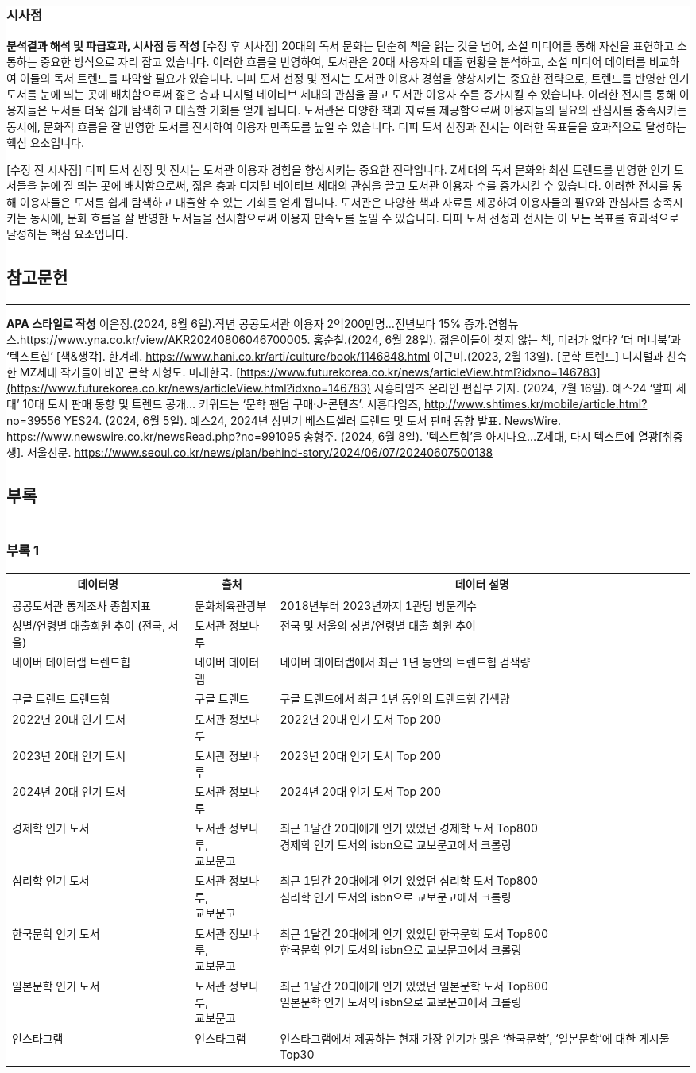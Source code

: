 ### 시사점
**분석결과 해석 및 파급효과, 시사점 등 작성**
[수정 후 시사점]
20대의 독서 문화는 단순히 책을 읽는 것을 넘어, 소셜 미디어를 통해 자신을 표현하고 소통하는 중요한 방식으로 자리 잡고 있습니다. 이러한 흐름을 반영하여, 도서관은 20대 사용자의 대출 현황을 분석하고, 소셜 미디어 데이터를 비교하여 이들의 독서 트렌드를 파악할 필요가 있습니다.
디피 도서 선정 및 전시는 도서관 이용자 경험을 향상시키는 중요한 전략으로, 트렌드를 반영한 인기 도서를 눈에 띄는 곳에 배치함으로써 젊은 층과 디지털 네이티브 세대의 관심을 끌고 도서관 이용자 수를 증가시킬 수 있습니다. 이러한 전시를 통해 이용자들은 도서를 더욱 쉽게 탐색하고 대출할 기회를 얻게 됩니다.
도서관은 다양한 책과 자료를 제공함으로써 이용자들의 필요와 관심사를 충족시키는 동시에, 문화적 흐름을 잘 반영한 도서를 전시하여 이용자 만족도를 높일 수 있습니다. 디피 도서 선정과 전시는 이러한 목표들을 효과적으로 달성하는 핵심 요소입니다.
  
[수정 전 시사점]
디피 도서 선정 및 전시는 도서관 이용자 경험을 향상시키는 중요한 전략입니다. Z세대의 독서 문화와 최신 트렌드를 반영한 인기 도서들을 눈에 잘 띄는 곳에 배치함으로써, 젊은 층과 디지털 네이티브 세대의 관심을 끌고 도서관 이용자 수를 증가시킬 수 있습니다. 이러한 전시를 통해 이용자들은 도서를 쉽게 탐색하고 대출할 수 있는 기회를 얻게 됩니다. 도서관은 다양한 책과 자료를 제공하여 이용자들의 필요와 관심사를 충족시키는 동시에, 문화 흐름을 잘 반영한 도서들을 전시함으로써 이용자 만족도를 높일 수 있습니다. 디피 도서 선정과 전시는 이 모든 목표를 효과적으로 달성하는 핵심 요소입니다.
  
  
  
  
## 참고문헌
---
**APA 스타일로 작성**
이은정.(2024, 8월 6일).작년 공공도서관 이용자 2억200만명…전년보다 15% 증가.연합뉴스.https://www.yna.co.kr/view/AKR20240806046700005.
홍순철.(2024, 6월 28일). 젊은이들이 찾지 않는 책, 미래가 없다? ‘더 머니북’과 ‘텍스트힙’ [책&생각]. 한겨레. https://www.hani.co.kr/arti/culture/book/1146848.html
이근미.(2023, 2월 13일). [문학 트렌드] 디지털과 친숙한 MZ세대 작가들이 바꾼 문학 지형도. 미래한국. [https://www.futurekorea.co.kr/news/articleView.html?idxno=146783](https://www.futurekorea.co.kr/news/articleView.html?idxno=146783)
시흥타임즈 온라인 편집부 기자. (2024, 7월 16일). 예스24 ‘알파 세대’ 10대 도서 판매 동향 및 트렌드 공개… 키워드는 ‘문학 팬덤 구매·J-콘텐츠’. 시흥타임즈, http://www.shtimes.kr/mobile/article.html?no=39556
YES24. (2024, 6월 5일). 예스24, 2024년 상반기 베스트셀러 트렌드 및 도서 판매 동향 발표. NewsWire. https://www.newswire.co.kr/newsRead.php?no=991095
송형주. (2024, 6월 8일). ‘텍스트힙’을 아시나요…Z세대, 다시 텍스트에 열광[취중생]. 서울신문. https://www.seoul.co.kr/news/plan/behind-story/2024/06/07/20240607500138
  
  
## 부록
---
### 부록 1
|**데이터명**|**출처**|**데이터 설명**|
|---|---|---|
|공공도서관 통계조사 종합지표|문화체육관광부|2018년부터 2023년까지 1관당 방문객수|
|성별/연령별 대출회원 추이 (전국, 서울)|도서관 정보나루|전국 및 서울의 성별/연령별 대출 회원 추이|
|네이버 데이터랩 트렌드힙|네이버 데이터랩|네이버 데이터랩에서 최근 1년 동안의 트렌드힙 검색량|
|구글 트렌드 트렌드힙|구글 트렌드|구글 트렌드에서 최근 1년 동안의 트렌드힙 검색량|
|2022년 20대 인기 도서|도서관 정보나루|2022년 20대 인기 도서 Top 200|
|2023년 20대 인기 도서|도서관 정보나루|2023년 20대 인기 도서 Top 200|
|2024년 20대 인기 도서|도서관 정보나루|2024년 20대 인기 도서 Top 200|
|경제학 인기 도서|도서관 정보나루,  <br>교보문고|최근 1달간 20대에게 인기 있었던 경제학 도서 Top800  <br>경제학 인기 도서의 isbn으로 교보문고에서 크롤링|
|심리학 인기 도서|도서관 정보나루,  <br>교보문고|최근 1달간 20대에게 인기 있었던 심리학 도서 Top800  <br>심리학 인기 도서의 isbn으로 교보문고에서 크롤링|
|한국문학 인기 도서|도서관 정보나루,  <br>교보문고|최근 1달간 20대에게 인기 있었던 한국문학 도서 Top800  <br>한국문학 인기 도서의 isbn으로 교보문고에서 크롤링|
|일본문학 인기 도서|도서관 정보나루,  <br>교보문고|최근 1달간 20대에게 인기 있었던 일본문학 도서 Top800  <br>일본문학 인기 도서의 isbn으로 교보문고에서 크롤링|
|인스타그램|인스타그램|인스타그램에서 제공하는 현재 가장 인기가 많은 ‘한국문학’, ‘일본문학’에 대한 게시물 Top30|
  